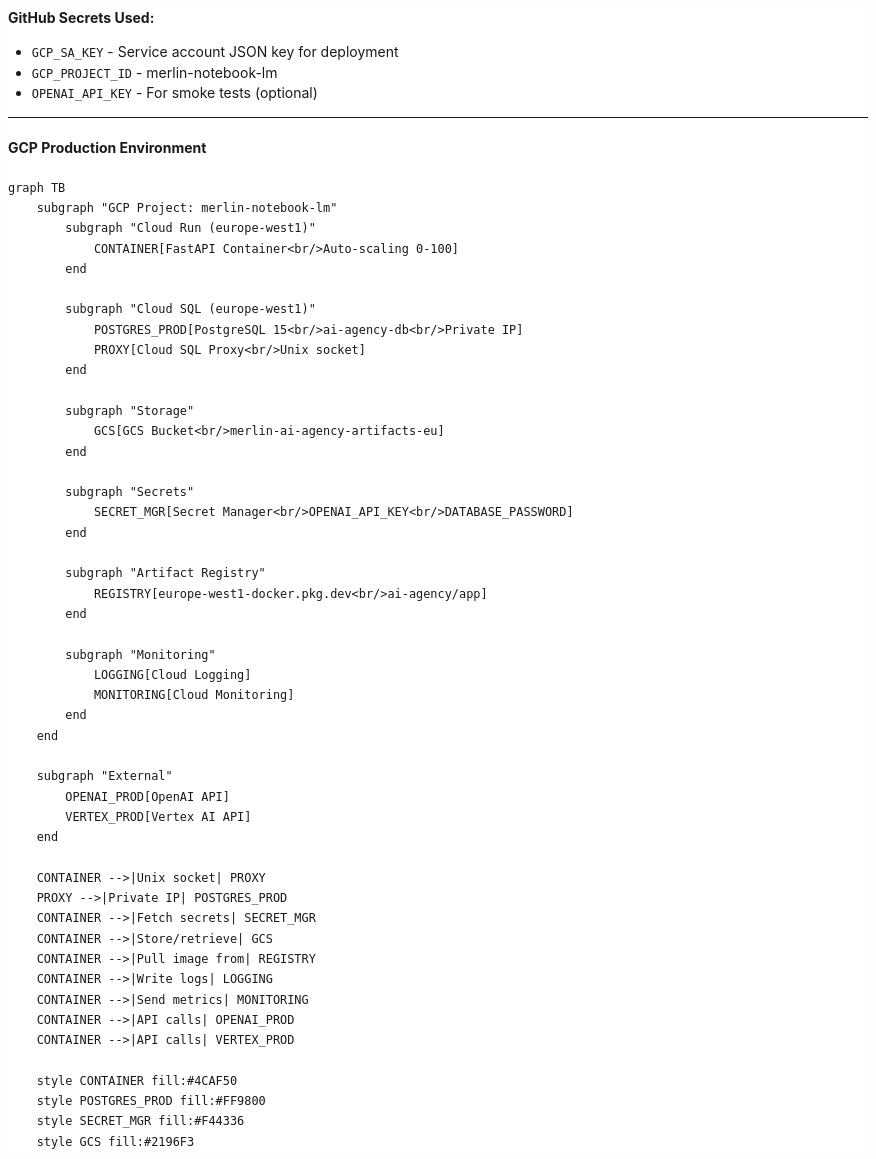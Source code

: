 **GitHub Secrets Used:**
- `GCP_SA_KEY` - Service account JSON key for deployment
- `GCP_PROJECT_ID` - merlin-notebook-lm
- `OPENAI_API_KEY` - For smoke tests (optional)

---

#### GCP Production Environment

```mermaid
graph TB
    subgraph "GCP Project: merlin-notebook-lm"
        subgraph "Cloud Run (europe-west1)"
            CONTAINER[FastAPI Container<br/>Auto-scaling 0-100]
        end

        subgraph "Cloud SQL (europe-west1)"
            POSTGRES_PROD[PostgreSQL 15<br/>ai-agency-db<br/>Private IP]
            PROXY[Cloud SQL Proxy<br/>Unix socket]
        end

        subgraph "Storage"
            GCS[GCS Bucket<br/>merlin-ai-agency-artifacts-eu]
        end

        subgraph "Secrets"
            SECRET_MGR[Secret Manager<br/>OPENAI_API_KEY<br/>DATABASE_PASSWORD]
        end

        subgraph "Artifact Registry"
            REGISTRY[europe-west1-docker.pkg.dev<br/>ai-agency/app]
        end

        subgraph "Monitoring"
            LOGGING[Cloud Logging]
            MONITORING[Cloud Monitoring]
        end
    end

    subgraph "External"
        OPENAI_PROD[OpenAI API]
        VERTEX_PROD[Vertex AI API]
    end

    CONTAINER -->|Unix socket| PROXY
    PROXY -->|Private IP| POSTGRES_PROD
    CONTAINER -->|Fetch secrets| SECRET_MGR
    CONTAINER -->|Store/retrieve| GCS
    CONTAINER -->|Pull image from| REGISTRY
    CONTAINER -->|Write logs| LOGGING
    CONTAINER -->|Send metrics| MONITORING
    CONTAINER -->|API calls| OPENAI_PROD
    CONTAINER -->|API calls| VERTEX_PROD

    style CONTAINER fill:#4CAF50
    style POSTGRES_PROD fill:#FF9800
    style SECRET_MGR fill:#F44336
    style GCS fill:#2196F3
```

